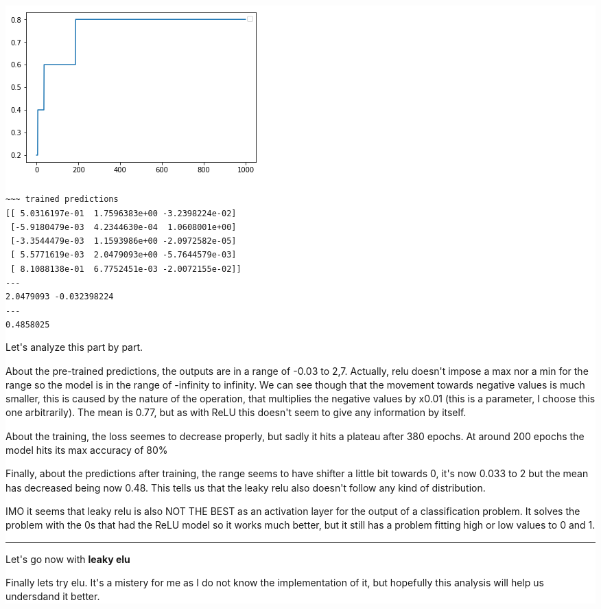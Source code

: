

![png](output_24_2.png)


    
    ~~~ trained predictions
    [[ 5.0316197e-01  1.7596383e+00 -3.2398224e-02]
     [-5.9180479e-03  4.2344630e-04  1.0608001e+00]
     [-3.3544479e-03  1.1593986e+00 -2.0972582e-05]
     [ 5.5771619e-03  2.0479093e+00 -5.7644579e-03]
     [ 8.1088138e-01  6.7752451e-03 -2.0072155e-02]]
    ---
    2.0479093 -0.032398224
    ---
    0.4858025


Let's analyze this part by part.

About the pre-trained predictions, the outputs are in a range of -0.03 to 2,7. Actually, relu doesn't impose a max nor a min for the range so the model is in the range of -infinity to infinity. 
We can see though that the movement towards negative values is much smaller, this is caused by the nature of the operation, that multiplies the negative values by x0.01 (this is a parameter, I choose this one arbitrarily).
The mean is 0.77, but as with ReLU this doesn't seem to give any information by itself.

About the training, the loss seemes to decrease properly, but sadly it hits a plateau after 380 epochs. At around 200 epochs the model hits its max accuracy of 80%

Finally, about the predictions after training, the range seems to have shifter a little bit towards 0, it's now 0.033 to 2 but the mean has decreased being now 0.48. This tells us that the leaky relu also doesn't follow any kind of distribution.

IMO it seems that leaky relu is also NOT THE BEST as an activation layer for the output of a classification problem. 
It solves the problem with the 0s that had the ReLU model so it works much better, but it still has a problem fitting high or low values to 0 and 1.

----
Let's go now with **leaky elu**

Finally lets try elu. It's a mistery for me as I do not know the implementation of it, but hopefully this analysis will help us undersdand it better.
